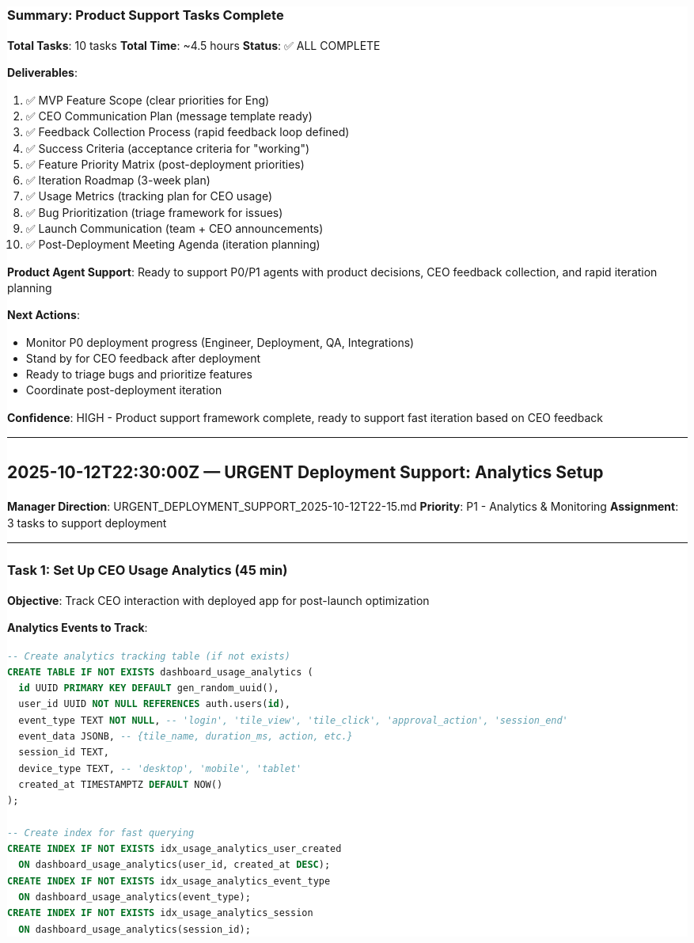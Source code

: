 
### Summary: Product Support Tasks Complete

**Total Tasks**: 10 tasks
**Total Time**: ~4.5 hours
**Status**: ✅ ALL COMPLETE

**Deliverables**:
1. ✅ MVP Feature Scope (clear priorities for Eng)
2. ✅ CEO Communication Plan (message template ready)
3. ✅ Feedback Collection Process (rapid feedback loop defined)
4. ✅ Success Criteria (acceptance criteria for "working")
5. ✅ Feature Priority Matrix (post-deployment priorities)
6. ✅ Iteration Roadmap (3-week plan)
7. ✅ Usage Metrics (tracking plan for CEO usage)
8. ✅ Bug Prioritization (triage framework for issues)
9. ✅ Launch Communication (team + CEO announcements)
10. ✅ Post-Deployment Meeting Agenda (iteration planning)

**Product Agent Support**: Ready to support P0/P1 agents with product decisions, CEO feedback collection, and rapid iteration planning

**Next Actions**:
- Monitor P0 deployment progress (Engineer, Deployment, QA, Integrations)
- Stand by for CEO feedback after deployment
- Ready to triage bugs and prioritize features
- Coordinate post-deployment iteration

**Confidence**: HIGH - Product support framework complete, ready to support fast iteration based on CEO feedback


---

## 2025-10-12T22:30:00Z — URGENT Deployment Support: Analytics Setup

**Manager Direction**: URGENT_DEPLOYMENT_SUPPORT_2025-10-12T22-15.md
**Priority**: P1 - Analytics & Monitoring
**Assignment**: 3 tasks to support deployment

---

### Task 1: Set Up CEO Usage Analytics (45 min)

**Objective**: Track CEO interaction with deployed app for post-launch optimization

**Analytics Events to Track**:

```sql
-- Create analytics tracking table (if not exists)
CREATE TABLE IF NOT EXISTS dashboard_usage_analytics (
  id UUID PRIMARY KEY DEFAULT gen_random_uuid(),
  user_id UUID NOT NULL REFERENCES auth.users(id),
  event_type TEXT NOT NULL, -- 'login', 'tile_view', 'tile_click', 'approval_action', 'session_end'
  event_data JSONB, -- {tile_name, duration_ms, action, etc.}
  session_id TEXT,
  device_type TEXT, -- 'desktop', 'mobile', 'tablet'
  created_at TIMESTAMPTZ DEFAULT NOW()
);

-- Create index for fast querying
CREATE INDEX IF NOT EXISTS idx_usage_analytics_user_created 
  ON dashboard_usage_analytics(user_id, created_at DESC);
CREATE INDEX IF NOT EXISTS idx_usage_analytics_event_type 
  ON dashboard_usage_analytics(event_type);
CREATE INDEX IF NOT EXISTS idx_usage_analytics_session 
  ON dashboard_usage_analytics(session_id);
```